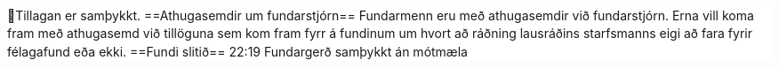 Tillagan er samþykkt.
==Athugasemdir um fundarstjórn==
Fundarmenn eru með athugasemdir við fundarstjórn.
Erna vill koma fram með athugasemd við tillöguna sem kom fram fyrr á
fundinum um hvort að ráðning lausráðins starfsmanns eigi að fara
fyrir félagafund eða ekki.
==Fundi slitið==
22:19
Fundargerð samþykkt án mótmæla

